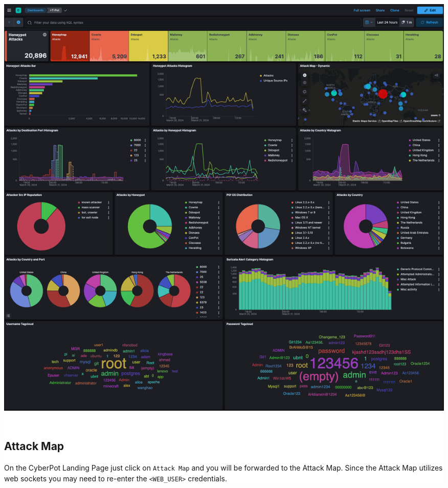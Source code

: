 ![Dashbaord](doc/kibana_a.png)
<br><br>

## Attack Map

On the CyberPot Landing Page just click on `Attack Map` and you will be forwarded to the Attack Map. Since the Attack Map utilizes web sockets you may need to re-enter the `<WEB_USER>` credentials.
